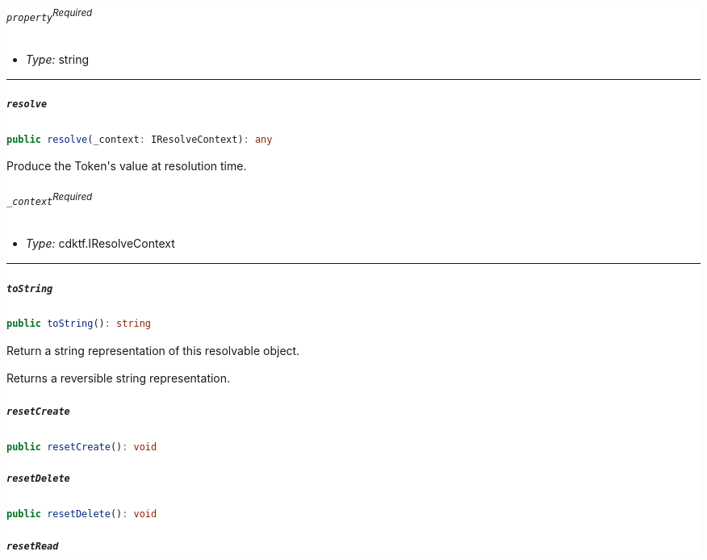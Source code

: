 ###### `property`<sup>Required</sup> <a name="property" id="@cdktf/provider-azurerm.virtualDesktopApplicationGroup.VirtualDesktopApplicationGroupTimeoutsOutputReference.interpolationForAttribute.parameter.property"></a>

- *Type:* string

---

##### `resolve` <a name="resolve" id="@cdktf/provider-azurerm.virtualDesktopApplicationGroup.VirtualDesktopApplicationGroupTimeoutsOutputReference.resolve"></a>

```typescript
public resolve(_context: IResolveContext): any
```

Produce the Token's value at resolution time.

###### `_context`<sup>Required</sup> <a name="_context" id="@cdktf/provider-azurerm.virtualDesktopApplicationGroup.VirtualDesktopApplicationGroupTimeoutsOutputReference.resolve.parameter._context"></a>

- *Type:* cdktf.IResolveContext

---

##### `toString` <a name="toString" id="@cdktf/provider-azurerm.virtualDesktopApplicationGroup.VirtualDesktopApplicationGroupTimeoutsOutputReference.toString"></a>

```typescript
public toString(): string
```

Return a string representation of this resolvable object.

Returns a reversible string representation.

##### `resetCreate` <a name="resetCreate" id="@cdktf/provider-azurerm.virtualDesktopApplicationGroup.VirtualDesktopApplicationGroupTimeoutsOutputReference.resetCreate"></a>

```typescript
public resetCreate(): void
```

##### `resetDelete` <a name="resetDelete" id="@cdktf/provider-azurerm.virtualDesktopApplicationGroup.VirtualDesktopApplicationGroupTimeoutsOutputReference.resetDelete"></a>

```typescript
public resetDelete(): void
```

##### `resetRead` <a name="resetRead" id="@cdktf/provider-azurerm.virtualDesktopApplicationGroup.VirtualDesktopApplicationGroupTimeoutsOutputReference.resetRead"></a>

